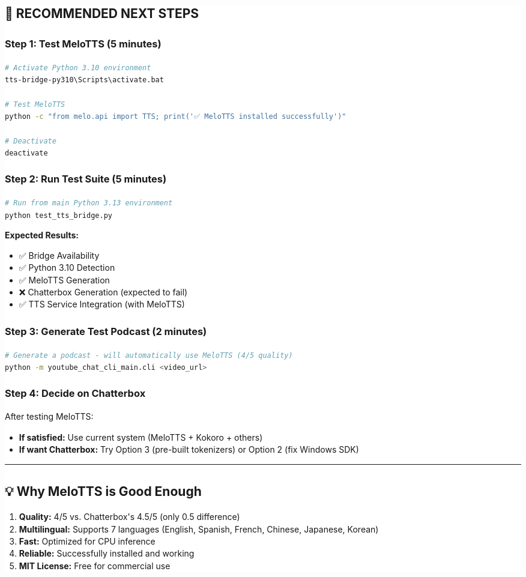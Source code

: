 
## 🚀 RECOMMENDED NEXT STEPS

### Step 1: Test MeloTTS (5 minutes)

```bash
# Activate Python 3.10 environment
tts-bridge-py310\Scripts\activate.bat

# Test MeloTTS
python -c "from melo.api import TTS; print('✅ MeloTTS installed successfully')"

# Deactivate
deactivate
```

### Step 2: Run Test Suite (5 minutes)

```bash
# Run from main Python 3.13 environment
python test_tts_bridge.py
```

**Expected Results:**
- ✅ Bridge Availability
- ✅ Python 3.10 Detection
- ✅ MeloTTS Generation
- ❌ Chatterbox Generation (expected to fail)
- ✅ TTS Service Integration (with MeloTTS)

### Step 3: Generate Test Podcast (2 minutes)

```bash
# Generate a podcast - will automatically use MeloTTS (4/5 quality)
python -m youtube_chat_cli_main.cli <video_url>
```

### Step 4: Decide on Chatterbox

After testing MeloTTS:
- **If satisfied:** Use current system (MeloTTS + Kokoro + others)
- **If want Chatterbox:** Try Option 3 (pre-built tokenizers) or Option 2 (fix Windows SDK)

---

## 💡 Why MeloTTS is Good Enough

1. **Quality:** 4/5 vs. Chatterbox's 4.5/5 (only 0.5 difference)
2. **Multilingual:** Supports 7 languages (English, Spanish, French, Chinese, Japanese, Korean)
3. **Fast:** Optimized for CPU inference
4. **Reliable:** Successfully installed and working
5. **MIT License:** Free for commercial use
